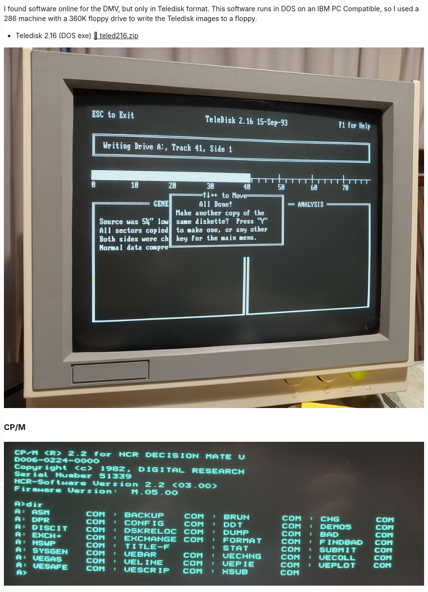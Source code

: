 I found software online for the DMV, but only in Teledisk format. This software runs in DOS on an IBM PC Compatible, so I used a 286 machine with a 360K floppy drive to write the Teledisk images to a floppy.

- Teledisk 2.16 (DOS exe) [💾 teled216.zip](/files/ncr-decision-mate-v-computer-ncr-dmv/utils/teled216.zip)

![dmv_using_teledisk_on_286.jpg](dmv_using_teledisk_on_286.jpg)

### CP/M

![dmv_booting_cpm80.png](dmv_booting_cpm80.png)
